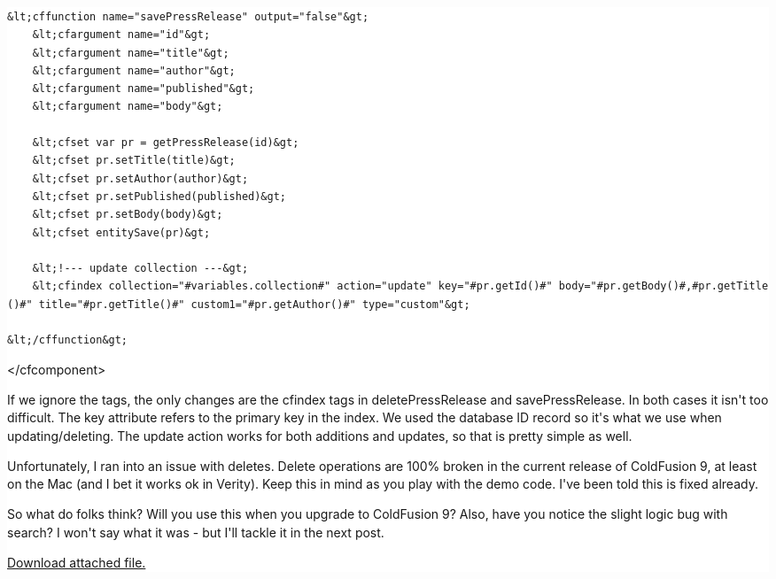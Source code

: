 	&lt;cffunction name="savePressRelease" output="false"&gt;
		&lt;cfargument name="id"&gt;
		&lt;cfargument name="title"&gt;
		&lt;cfargument name="author"&gt;
		&lt;cfargument name="published"&gt;
		&lt;cfargument name="body"&gt;
		
		&lt;cfset var pr = getPressRelease(id)&gt;
		&lt;cfset pr.setTitle(title)&gt;
		&lt;cfset pr.setAuthor(author)&gt;
		&lt;cfset pr.setPublished(published)&gt;
		&lt;cfset pr.setBody(body)&gt;
		&lt;cfset entitySave(pr)&gt;
		
		&lt;!--- update collection ---&gt;
		&lt;cfindex collection="#variables.collection#" action="update" key="#pr.getId()#" body="#pr.getBody()#,#pr.getTitle()#" title="#pr.getTitle()#" custom1="#pr.getAuthor()#" type="custom"&gt;
		
	&lt;/cffunction&gt;
	
&lt;/cfcomponent&gt;
</code>

If we ignore the tags, the only changes are the cfindex tags in deletePressRelease and savePressRelease. In both cases it isn't too difficult. The key attribute refers to the primary key in the index. We used the database ID record so it's what we use when updating/deleting. The update action works for both additions and updates, so that is pretty simple as well. 

Unfortunately, I ran into an issue with deletes. Delete operations are 100% broken in the current release of ColdFusion 9, at least on the Mac (and I bet it works ok in Verity). Keep this in mind as you play with the demo code. I've been told this is fixed already.

So what do folks think? Will you use this when you upgrade to ColdFusion 9? Also, have you notice the slight logic bug with search? I won't say what it was - but I'll tackle it in the next post.<p><a href='enclosures/C%3A%5Chosts%5C2009%2Ecoldfusionjedi%2Ecom%5Cenclosures%2Formsolr%2Ezip'>Download attached file.</a></p>